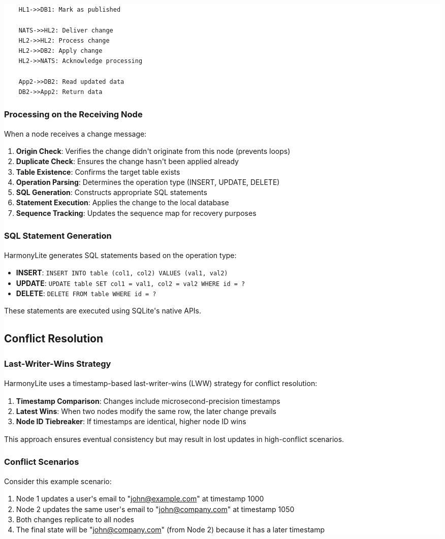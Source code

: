 ```mermaid
    HL1->>DB1: Mark as published
    
    NATS->>HL2: Deliver change
    HL2->>HL2: Process change
    HL2->>DB2: Apply change
    HL2->>NATS: Acknowledge processing
    
    App2->>DB2: Read updated data
    DB2->>App2: Return data
```

### Processing on the Receiving Node

When a node receives a change message:

1. **Origin Check**: Verifies the change didn't originate from this node (prevents loops)
2. **Duplicate Check**: Ensures the change hasn't been applied already
3. **Table Existence**: Confirms the target table exists
4. **Operation Parsing**: Determines the operation type (INSERT, UPDATE, DELETE)
5. **SQL Generation**: Constructs appropriate SQL statements
6. **Statement Execution**: Applies the change to the local database
7. **Sequence Tracking**: Updates the sequence map for recovery purposes

### SQL Statement Generation

HarmonyLite generates SQL statements based on the operation type:

- **INSERT**: `INSERT INTO table (col1, col2) VALUES (val1, val2)`
- **UPDATE**: `UPDATE table SET col1 = val1, col2 = val2 WHERE id = ?`
- **DELETE**: `DELETE FROM table WHERE id = ?`

These statements are executed using SQLite's native APIs.

## Conflict Resolution

### Last-Writer-Wins Strategy

HarmonyLite uses a timestamp-based last-writer-wins (LWW) strategy for conflict resolution:

1. **Timestamp Comparison**: Changes include microsecond-precision timestamps
2. **Latest Wins**: When two nodes modify the same row, the later change prevails
3. **Node ID Tiebreaker**: If timestamps are identical, higher node ID wins

This approach ensures eventual consistency but may result in lost updates in high-conflict scenarios.

### Conflict Scenarios

Consider this example scenario:

1. Node 1 updates a user's email to "john@example.com" at timestamp 1000
2. Node 2 updates the same user's email to "john@company.com" at timestamp 1050
3. Both changes replicate to all nodes
4. The final state will be "john@company.com" (from Node 2) because it has a later timestamp
